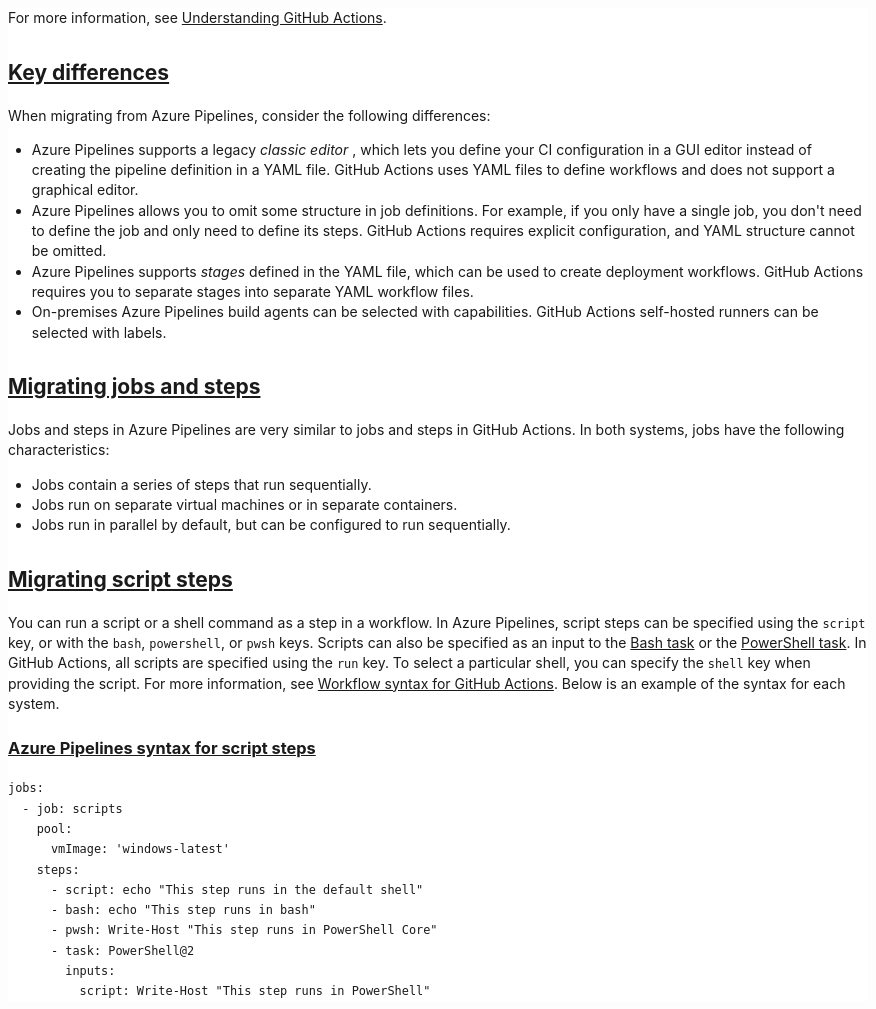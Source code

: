 
For more information, see [Understanding GitHub Actions](https://docs.github.com/en/actions/learn-github-actions/understanding-github-actions).
## [Key differences](https://docs.github.com/en/actions/migrating-to-github-actions/manually-migrating-to-github-actions/migrating-from-azure-pipelines-to-github-actions#key-differences)
When migrating from Azure Pipelines, consider the following differences:
  * Azure Pipelines supports a legacy _classic editor_ , which lets you define your CI configuration in a GUI editor instead of creating the pipeline definition in a YAML file. GitHub Actions uses YAML files to define workflows and does not support a graphical editor.
  * Azure Pipelines allows you to omit some structure in job definitions. For example, if you only have a single job, you don't need to define the job and only need to define its steps. GitHub Actions requires explicit configuration, and YAML structure cannot be omitted.
  * Azure Pipelines supports _stages_ defined in the YAML file, which can be used to create deployment workflows. GitHub Actions requires you to separate stages into separate YAML workflow files.
  * On-premises Azure Pipelines build agents can be selected with capabilities. GitHub Actions self-hosted runners can be selected with labels.


## [Migrating jobs and steps](https://docs.github.com/en/actions/migrating-to-github-actions/manually-migrating-to-github-actions/migrating-from-azure-pipelines-to-github-actions#migrating-jobs-and-steps)
Jobs and steps in Azure Pipelines are very similar to jobs and steps in GitHub Actions. In both systems, jobs have the following characteristics:
  * Jobs contain a series of steps that run sequentially.
  * Jobs run on separate virtual machines or in separate containers.
  * Jobs run in parallel by default, but can be configured to run sequentially.


## [Migrating script steps](https://docs.github.com/en/actions/migrating-to-github-actions/manually-migrating-to-github-actions/migrating-from-azure-pipelines-to-github-actions#migrating-script-steps)
You can run a script or a shell command as a step in a workflow. In Azure Pipelines, script steps can be specified using the `script` key, or with the `bash`, `powershell`, or `pwsh` keys. Scripts can also be specified as an input to the [Bash task](https://docs.microsoft.com/azure/devops/pipelines/tasks/utility/bash?view=azure-devops) or the [PowerShell task](https://docs.microsoft.com/azure/devops/pipelines/tasks/utility/powershell?view=azure-devops).
In GitHub Actions, all scripts are specified using the `run` key. To select a particular shell, you can specify the `shell` key when providing the script. For more information, see [Workflow syntax for GitHub Actions](https://docs.github.com/en/actions/using-workflows/workflow-syntax-for-github-actions#jobsjob_idstepsrun).
Below is an example of the syntax for each system.
### [Azure Pipelines syntax for script steps](https://docs.github.com/en/actions/migrating-to-github-actions/manually-migrating-to-github-actions/migrating-from-azure-pipelines-to-github-actions#azure-pipelines-syntax-for-script-steps)
```
jobs:
  - job: scripts
    pool:
      vmImage: 'windows-latest'
    steps:
      - script: echo "This step runs in the default shell"
      - bash: echo "This step runs in bash"
      - pwsh: Write-Host "This step runs in PowerShell Core"
      - task: PowerShell@2
        inputs:
          script: Write-Host "This step runs in PowerShell"

```